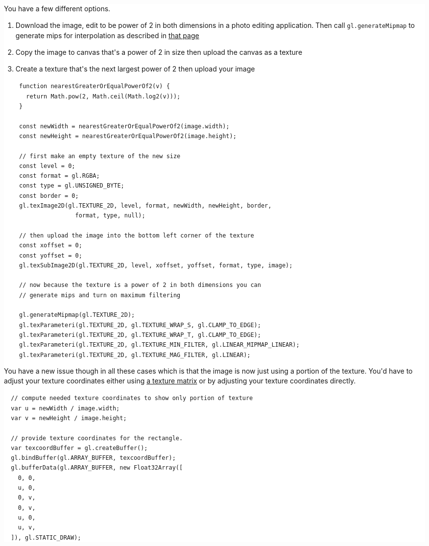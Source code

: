 You have a few different options.

1. Download the image, edit to be power of 2 in both dimensions in a photo editing application. Then call `gl.generateMipmap` to generate mips for interpolation as described in [that page](https://webglfundamentals.org/webgl/lessons/webgl-3d-textures.html)

2. Copy the image to canvas that's a power of 2 in size then upload the canvas as a texture

3. Create a texture that's the next largest power of 2 then upload your image

        function nearestGreaterOrEqualPowerOf2(v) {
          return Math.pow(2, Math.ceil(Math.log2(v)));
        }

        const newWidth = nearestGreaterOrEqualPowerOf2(image.width);
        const newHeight = nearestGreaterOrEqualPowerOf2(image.height);
   
        // first make an empty texture of the new size
        const level = 0;
        const format = gl.RGBA;
        const type = gl.UNSIGNED_BYTE;
        const border = 0;
        gl.texImage2D(gl.TEXTURE_2D, level, format, newWidth, newHeight, border,
                        format, type, null);
    
        // then upload the image into the bottom left corner of the texture
        const xoffset = 0;
        const yoffset = 0;
        gl.texSubImage2D(gl.TEXTURE_2D, level, xoffset, yoffset, format, type, image);

        // now because the texture is a power of 2 in both dimensions you can
        // generate mips and turn on maximum filtering

        gl.generateMipmap(gl.TEXTURE_2D);
        gl.texParameteri(gl.TEXTURE_2D, gl.TEXTURE_WRAP_S, gl.CLAMP_TO_EDGE);
        gl.texParameteri(gl.TEXTURE_2D, gl.TEXTURE_WRAP_T, gl.CLAMP_TO_EDGE);
        gl.texParameteri(gl.TEXTURE_2D, gl.TEXTURE_MIN_FILTER, gl.LINEAR_MIPMAP_LINEAR);
        gl.texParameteri(gl.TEXTURE_2D, gl.TEXTURE_MAG_FILTER, gl.LINEAR);

You have a new issue though in all these cases which is that the image is now just using a portion of the texture. You'd have to adjust your texture coordinates either using [a texture matrix](https://webglfundamentals.org/webgl/lessons/webgl-2d-drawimage.html) or by adjusting your texture coordinates directly.

      // compute needed texture coordinates to show only portion of texture
      var u = newWidth / image.width;
      var v = newHeight / image.height;
 
      // provide texture coordinates for the rectangle.
      var texcoordBuffer = gl.createBuffer();
      gl.bindBuffer(gl.ARRAY_BUFFER, texcoordBuffer);
      gl.bufferData(gl.ARRAY_BUFFER, new Float32Array([
        0, 0,
        u, 0,
        0, v,
        0, v,
        u, 0,
        u, v,
      ]), gl.STATIC_DRAW);
